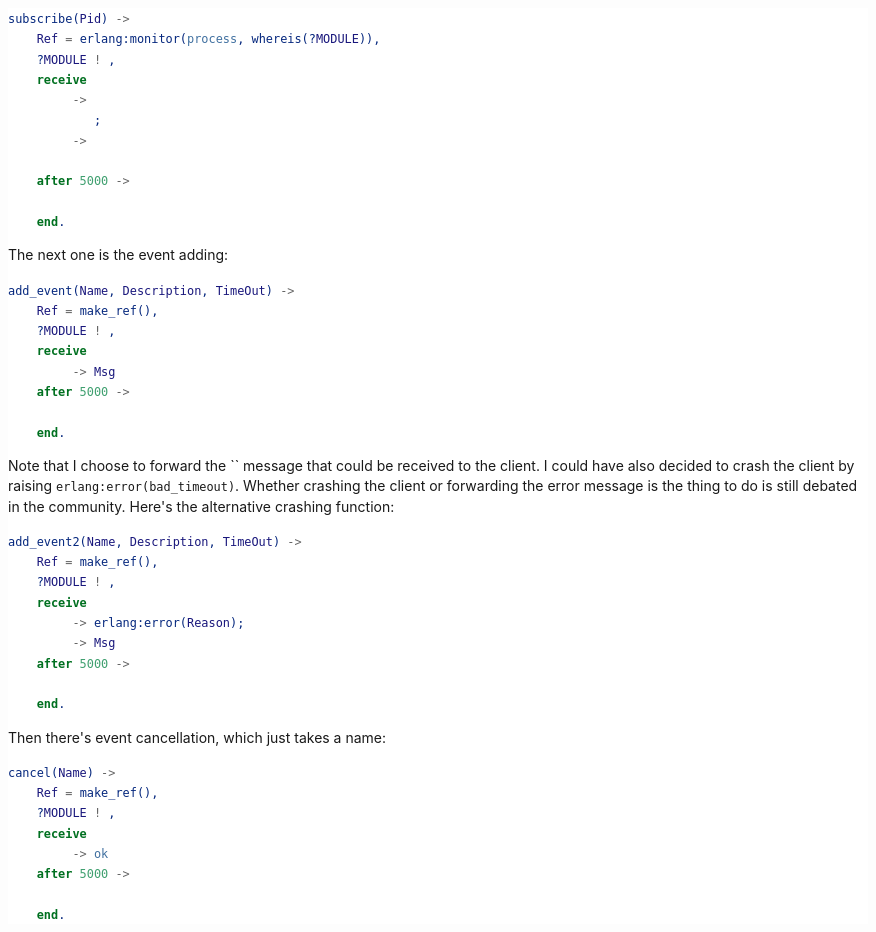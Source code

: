 ```erl
subscribe(Pid) ->
    Ref = erlang:monitor(process, whereis(?MODULE)),
    ?MODULE ! ,
    receive
         ->
            ;
         ->
            
    after 5000 ->
        
    end.
```

The next one is the event adding:

```erl
add_event(Name, Description, TimeOut) ->
    Ref = make_ref(),
    ?MODULE ! ,
    receive
         -> Msg
    after 5000 ->
        
    end.
```

Note that I choose to forward the `` message that could be received to the client. I could have also decided to crash the client by raising `erlang:error(bad_timeout)`. Whether crashing the client or forwarding the error message is the thing to do is still debated in the community. Here's the alternative crashing function:

```erl
add_event2(Name, Description, TimeOut) ->
    Ref = make_ref(),
    ?MODULE ! ,
    receive
         -> erlang:error(Reason);
         -> Msg
    after 5000 ->
        
    end.
```

Then there's event cancellation, which just takes a name:

```erl
cancel(Name) ->
    Ref = make_ref(),
    ?MODULE ! ,
    receive
         -> ok
    after 5000 ->
        
    end.
```
